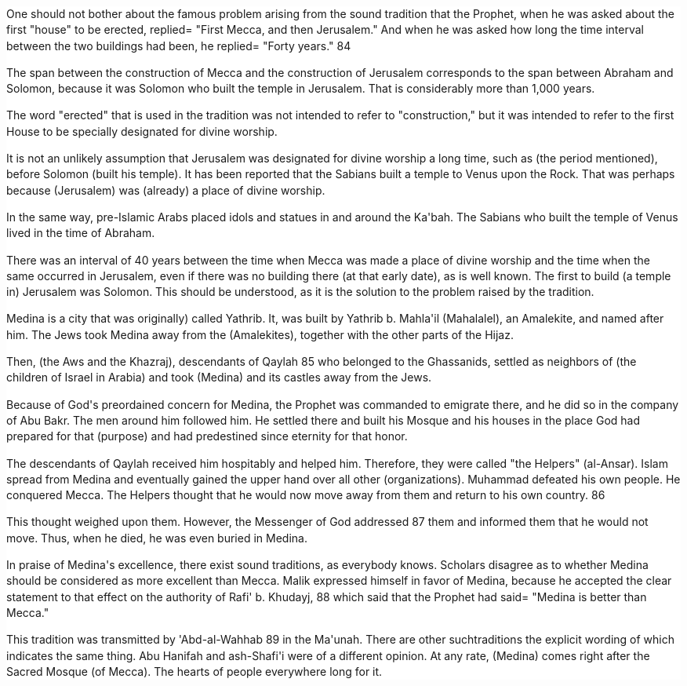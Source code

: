 One should not bother about the famous problem arising from the sound tradition that the Prophet, when he was asked about the first "house" to be erected, replied= "First Mecca, and then Jerusalem." And when he was asked how long the
time interval between the two buildings had been, he replied= "Forty years." 84

The span between the construction of Mecca and the construction of Jerusalem corresponds to the span between Abraham and Solomon, because it was Solomon who built the temple in Jerusalem. That is considerably more than 1,000 years.

The word "erected" that is used in the tradition was not intended to refer to "construction," but it was intended to refer to the first House to be specially designated for divine worship. 

It is not an unlikely assumption that Jerusalem was designated for divine worship a long time, such as (the period
mentioned), before Solomon (built his temple). It has been reported that the Sabians
built a temple to Venus upon the Rock. That was perhaps because (Jerusalem) was
(already) a place of divine worship. 

In the same way, pre-Islamic Arabs placed idols and statues in and around the Ka'bah. The Sabians who built the temple of
Venus lived in the time of Abraham. 

There was an interval of 40 years between the time when Mecca was made a place of divine worship and the time when the same occurred in Jerusalem, even if there was no building there (at that early date), as is well known. The first to build (a temple in) Jerusalem was Solomon. This should be understood, as it is the solution
to the problem raised by the tradition.

Medina is a city that was originally) called Yathrib. It, was built by Yathrib b. Mahla'il (Mahalalel), an Amalekite, and named after him. The Jews took Medina away from the (Amalekites), together with the other parts of the Hijaz. 

Then, (the Aws and the Khazraj), descendants of Qaylah 85 who belonged to the Ghassanids, settled as neighbors of (the children of Israel in Arabia) and took (Medina) and its castles away from the Jews. 

Because of God's preordained concern for Medina, the Prophet was commanded to emigrate there, and he did so in the company of Abu Bakr. The men around him followed him. He settled there and built his Mosque and his houses in the place God had prepared for that (purpose) and had predestined since eternity for that honor. 

The descendants of Qaylah received him hospitably and helped him. Therefore, they were called "the Helpers" (al-Ansar). Islam spread from Medina and eventually gained the upper hand over all other (organizations). Muhammad defeated his own people. He conquered Mecca. The Helpers thought that he would now move away from them and return to his own country. 86 

This thought weighed upon them. However, the Messenger of God addressed 87 them and informed them that he would not move. Thus, when he died, he was even buried in Medina.

In praise of Medina's excellence, there exist sound traditions, as everybody knows. Scholars disagree as to whether Medina should be considered as more excellent than Mecca. Malik expressed himself in favor of Medina, because he accepted the clear statement to that effect on the authority of Rafi' b. Khudayj, 88 which said that the Prophet had said= "Medina is better than Mecca." 

This tradition was transmitted by 'Abd-al-Wahhab 89 in the Ma'unah. There are other suchtraditions the explicit wording of which indicates the same thing. Abu Hanifah and  ash-Shafi'i were of a different opinion. At any rate, (Medina) comes right after the
Sacred Mosque (of Mecca). The hearts of people everywhere long for it.
